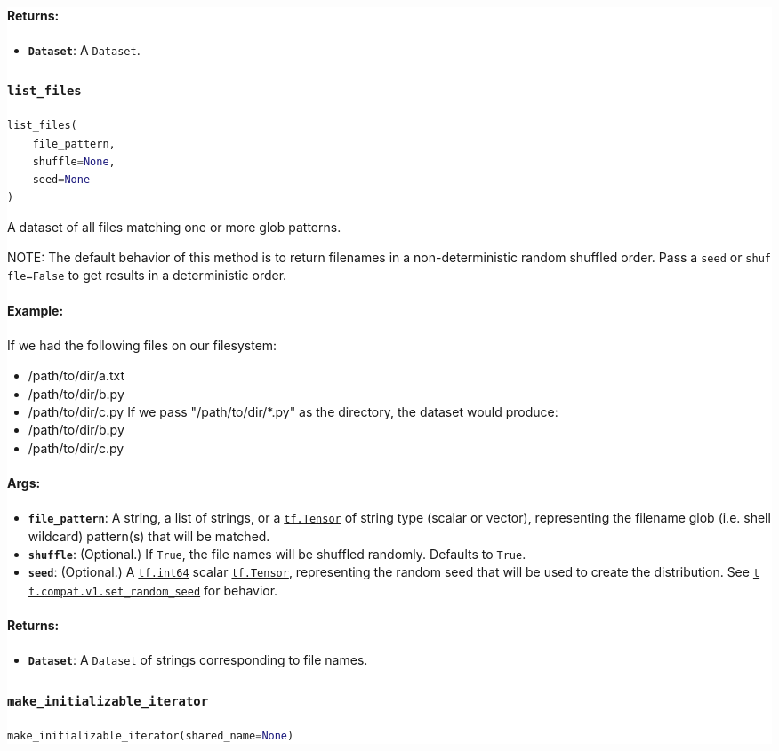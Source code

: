 
#### Returns:


* <b>`Dataset`</b>: A `Dataset`.

<h3 id="list_files"><code>list_files</code></h3>

``` python
list_files(
    file_pattern,
    shuffle=None,
    seed=None
)
```

A dataset of all files matching one or more glob patterns.

NOTE: The default behavior of this method is to return filenames in
a non-deterministic random shuffled order. Pass a `seed` or `shuffle=False`
to get results in a deterministic order.

#### Example:

If we had the following files on our filesystem:
  - /path/to/dir/a.txt
  - /path/to/dir/b.py
  - /path/to/dir/c.py
If we pass "/path/to/dir/*.py" as the directory, the dataset
would produce:
  - /path/to/dir/b.py
  - /path/to/dir/c.py



#### Args:


* <b>`file_pattern`</b>: A string, a list of strings, or a <a href="../../../tf/Tensor.md"><code>tf.Tensor</code></a> of string type
  (scalar or vector), representing the filename glob (i.e. shell wildcard)
  pattern(s) that will be matched.
* <b>`shuffle`</b>: (Optional.) If `True`, the file names will be shuffled randomly.
  Defaults to `True`.
* <b>`seed`</b>: (Optional.) A <a href="../../../tf.md#int64"><code>tf.int64</code></a> scalar <a href="../../../tf/Tensor.md"><code>tf.Tensor</code></a>, representing the random
  seed that will be used to create the distribution. See
  <a href="../../../tf/random/set_random_seed.md"><code>tf.compat.v1.set_random_seed</code></a> for behavior.


#### Returns:


* <b>`Dataset`</b>: A `Dataset` of strings corresponding to file names.

<h3 id="make_initializable_iterator"><code>make_initializable_iterator</code></h3>

``` python
make_initializable_iterator(shared_name=None)
```
